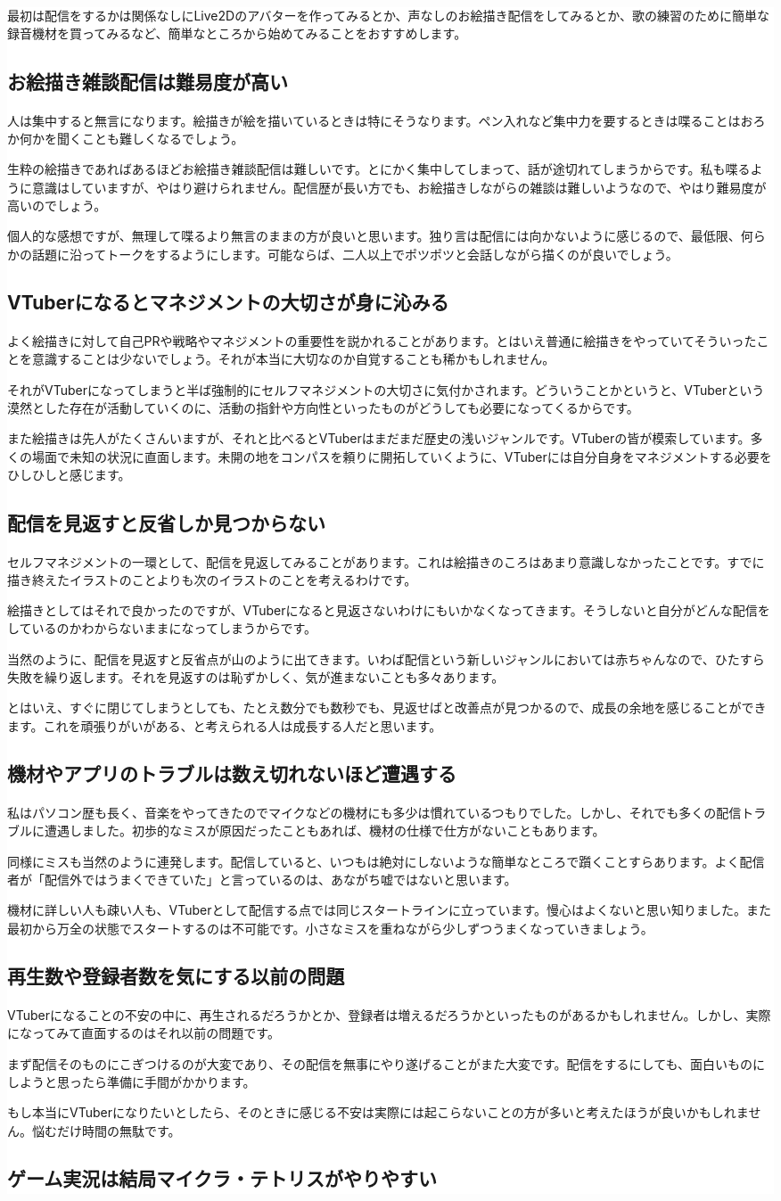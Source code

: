 最初は配信をするかは関係なしにLive2Dのアバターを作ってみるとか、声なしのお絵描き配信をしてみるとか、歌の練習のために簡単な録音機材を買ってみるなど、簡単なところから始めてみることをおすすめします。

## お絵描き雑談配信は難易度が高い

人は集中すると無言になります。絵描きが絵を描いているときは特にそうなります。ペン入れなど集中力を要するときは喋ることはおろか何かを聞くことも難しくなるでしょう。

生粋の絵描きであればあるほどお絵描き雑談配信は難しいです。とにかく集中してしまって、話が途切れてしまうからです。私も喋るように意識はしていますが、やはり避けられません。配信歴が長い方でも、お絵描きしながらの雑談は難しいようなので、やはり難易度が高いのでしょう。

個人的な感想ですが、無理して喋るより無言のままの方が良いと思います。独り言は配信には向かないように感じるので、最低限、何らかの話題に沿ってトークをするようにします。可能ならば、二人以上でポツポツと会話しながら描くのが良いでしょう。

## VTuberになるとマネジメントの大切さが身に沁みる

よく絵描きに対して自己PRや戦略やマネジメントの重要性を説かれることがあります。とはいえ普通に絵描きをやっていてそういったことを意識することは少ないでしょう。それが本当に大切なのか自覚することも稀かもしれません。

それがVTuberになってしまうと半ば強制的にセルフマネジメントの大切さに気付かされます。どういうことかというと、VTuberという漠然とした存在が活動していくのに、活動の指針や方向性といったものがどうしても必要になってくるからです。

また絵描きは先人がたくさんいますが、それと比べるとVTuberはまだまだ歴史の浅いジャンルです。VTuberの皆が模索しています。多くの場面で未知の状況に直面します。未開の地をコンパスを頼りに開拓していくように、VTuberには自分自身をマネジメントする必要をひしひしと感じます。

## 配信を見返すと反省しか見つからない

セルフマネジメントの一環として、配信を見返してみることがあります。これは絵描きのころはあまり意識しなかったことです。すでに描き終えたイラストのことよりも次のイラストのことを考えるわけです。

絵描きとしてはそれで良かったのですが、VTuberになると見返さないわけにもいかなくなってきます。そうしないと自分がどんな配信をしているのかわからないままになってしまうからです。

当然のように、配信を見返すと反省点が山のように出てきます。いわば配信という新しいジャンルにおいては赤ちゃんなので、ひたすら失敗を繰り返します。それを見返すのは恥ずかしく、気が進まないことも多々あります。

とはいえ、すぐに閉じてしまうとしても、たとえ数分でも数秒でも、見返せばと改善点が見つかるので、成長の余地を感じることができます。これを頑張りがいがある、と考えられる人は成長する人だと思います。

## 機材やアプリのトラブルは数え切れないほど遭遇する

私はパソコン歴も長く、音楽をやってきたのでマイクなどの機材にも多少は慣れているつもりでした。しかし、それでも多くの配信トラブルに遭遇しました。初歩的なミスが原因だったこともあれば、機材の仕様で仕方がないこともあります。

同様にミスも当然のように連発します。配信していると、いつもは絶対にしないような簡単なところで躓くことすらあります。よく配信者が「配信外ではうまくできていた」と言っているのは、あながち嘘ではないと思います。

機材に詳しい人も疎い人も、VTuberとして配信する点では同じスタートラインに立っています。慢心はよくないと思い知りました。また最初から万全の状態でスタートするのは不可能です。小さなミスを重ねながら少しずつうまくなっていきましょう。

## 再生数や登録者数を気にする以前の問題

VTuberになることの不安の中に、再生されるだろうかとか、登録者は増えるだろうかといったものがあるかもしれません。しかし、実際になってみて直面するのはそれ以前の問題です。

まず配信そのものにこぎつけるのが大変であり、その配信を無事にやり遂げることがまた大変です。配信をするにしても、面白いものにしようと思ったら準備に手間がかかります。

もし本当にVTuberになりたいとしたら、そのときに感じる不安は実際には起こらないことの方が多いと考えたほうが良いかもしれません。悩むだけ時間の無駄です。

## ゲーム実況は結局マイクラ・テトリスがやりやすい
